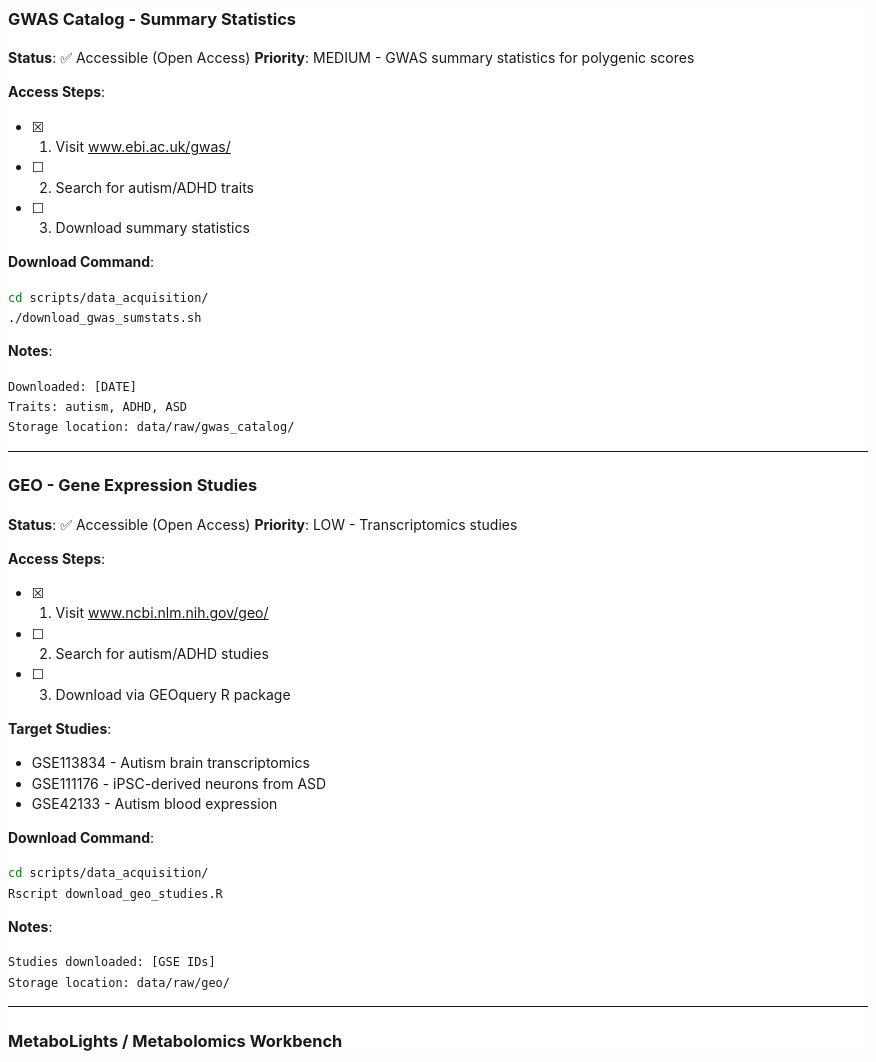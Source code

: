 
### GWAS Catalog - Summary Statistics

**Status**: ✅ Accessible (Open Access)
**Priority**: MEDIUM - GWAS summary statistics for polygenic scores

**Access Steps**:
- [x] 1. Visit www.ebi.ac.uk/gwas/
- [ ] 2. Search for autism/ADHD traits
- [ ] 3. Download summary statistics

**Download Command**:
```bash
cd scripts/data_acquisition/
./download_gwas_sumstats.sh
```

**Notes**:
```
Downloaded: [DATE]
Traits: autism, ADHD, ASD
Storage location: data/raw/gwas_catalog/
```

---

### GEO - Gene Expression Studies

**Status**: ✅ Accessible (Open Access)
**Priority**: LOW - Transcriptomics studies

**Access Steps**:
- [x] 1. Visit www.ncbi.nlm.nih.gov/geo/
- [ ] 2. Search for autism/ADHD studies
- [ ] 3. Download via GEOquery R package

**Target Studies**:
- GSE113834 - Autism brain transcriptomics
- GSE111176 - iPSC-derived neurons from ASD
- GSE42133 - Autism blood expression

**Download Command**:
```bash
cd scripts/data_acquisition/
Rscript download_geo_studies.R
```

**Notes**:
```
Studies downloaded: [GSE IDs]
Storage location: data/raw/geo/
```

---

### MetaboLights / Metabolomics Workbench
